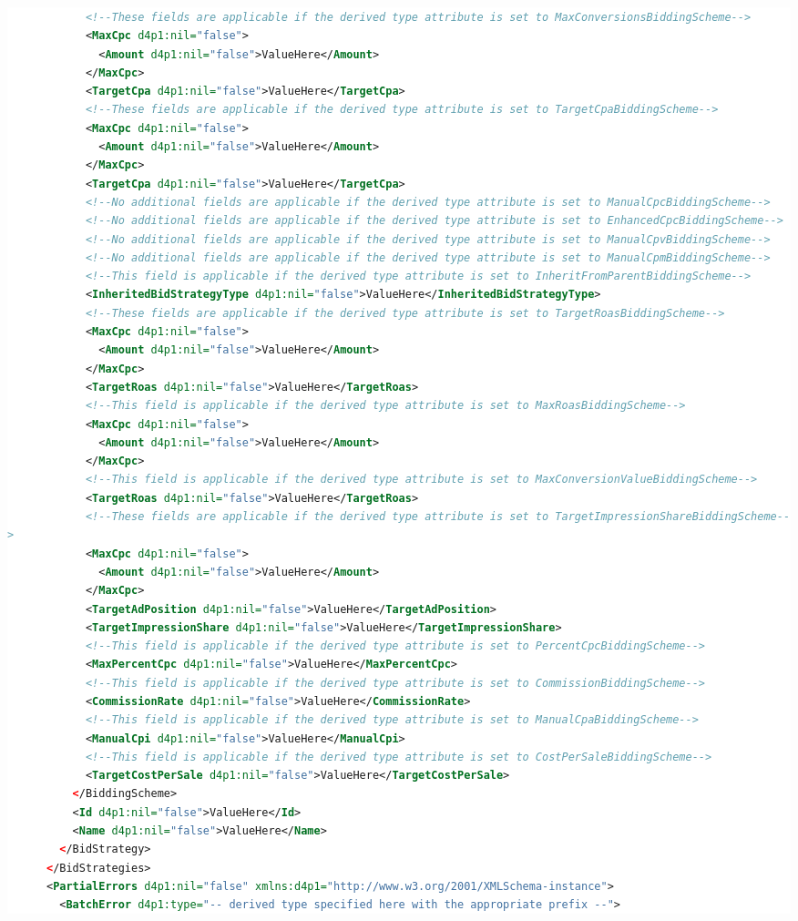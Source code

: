```xml
            <!--These fields are applicable if the derived type attribute is set to MaxConversionsBiddingScheme-->
            <MaxCpc d4p1:nil="false">
              <Amount d4p1:nil="false">ValueHere</Amount>
            </MaxCpc>
            <TargetCpa d4p1:nil="false">ValueHere</TargetCpa>
            <!--These fields are applicable if the derived type attribute is set to TargetCpaBiddingScheme-->
            <MaxCpc d4p1:nil="false">
              <Amount d4p1:nil="false">ValueHere</Amount>
            </MaxCpc>
            <TargetCpa d4p1:nil="false">ValueHere</TargetCpa>
            <!--No additional fields are applicable if the derived type attribute is set to ManualCpcBiddingScheme-->
            <!--No additional fields are applicable if the derived type attribute is set to EnhancedCpcBiddingScheme-->
            <!--No additional fields are applicable if the derived type attribute is set to ManualCpvBiddingScheme-->
            <!--No additional fields are applicable if the derived type attribute is set to ManualCpmBiddingScheme-->
            <!--This field is applicable if the derived type attribute is set to InheritFromParentBiddingScheme-->
            <InheritedBidStrategyType d4p1:nil="false">ValueHere</InheritedBidStrategyType>
            <!--These fields are applicable if the derived type attribute is set to TargetRoasBiddingScheme-->
            <MaxCpc d4p1:nil="false">
              <Amount d4p1:nil="false">ValueHere</Amount>
            </MaxCpc>
            <TargetRoas d4p1:nil="false">ValueHere</TargetRoas>
            <!--This field is applicable if the derived type attribute is set to MaxRoasBiddingScheme-->
            <MaxCpc d4p1:nil="false">
              <Amount d4p1:nil="false">ValueHere</Amount>
            </MaxCpc>
            <!--This field is applicable if the derived type attribute is set to MaxConversionValueBiddingScheme-->
            <TargetRoas d4p1:nil="false">ValueHere</TargetRoas>
            <!--These fields are applicable if the derived type attribute is set to TargetImpressionShareBiddingScheme-->
            <MaxCpc d4p1:nil="false">
              <Amount d4p1:nil="false">ValueHere</Amount>
            </MaxCpc>
            <TargetAdPosition d4p1:nil="false">ValueHere</TargetAdPosition>
            <TargetImpressionShare d4p1:nil="false">ValueHere</TargetImpressionShare>
            <!--This field is applicable if the derived type attribute is set to PercentCpcBiddingScheme-->
            <MaxPercentCpc d4p1:nil="false">ValueHere</MaxPercentCpc>
            <!--This field is applicable if the derived type attribute is set to CommissionBiddingScheme-->
            <CommissionRate d4p1:nil="false">ValueHere</CommissionRate>
            <!--This field is applicable if the derived type attribute is set to ManualCpaBiddingScheme-->
            <ManualCpi d4p1:nil="false">ValueHere</ManualCpi>
            <!--This field is applicable if the derived type attribute is set to CostPerSaleBiddingScheme-->
            <TargetCostPerSale d4p1:nil="false">ValueHere</TargetCostPerSale>
          </BiddingScheme>
          <Id d4p1:nil="false">ValueHere</Id>
          <Name d4p1:nil="false">ValueHere</Name>
        </BidStrategy>
      </BidStrategies>
      <PartialErrors d4p1:nil="false" xmlns:d4p1="http://www.w3.org/2001/XMLSchema-instance">
        <BatchError d4p1:type="-- derived type specified here with the appropriate prefix --">
```